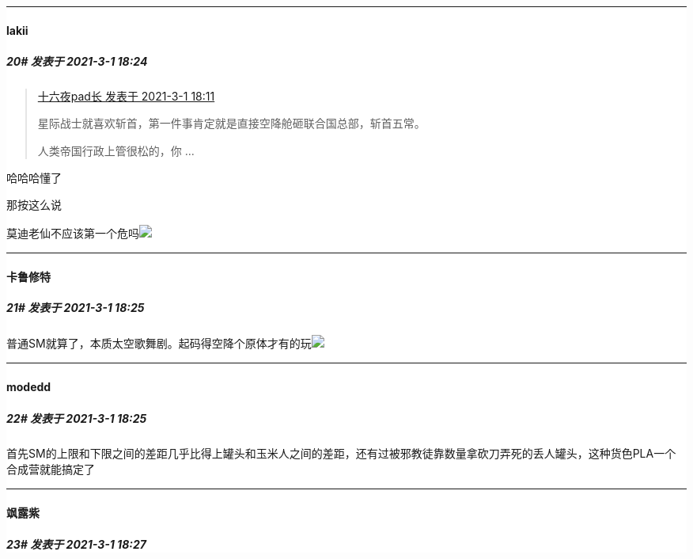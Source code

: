 

*****

####  lakii  
##### 20#       发表于 2021-3-1 18:24



<blockquote><a href="httphttps://bbs.saraba1st.com/2b/forum.php?mod=redirect&amp;goto=findpost&amp;pid=50477862&amp;ptid=1990408" target="_blank">十六夜pad长 发表于 2021-3-1 18:11</a>

星际战士就喜欢斩首，第一件事肯定就是直接空降舱砸联合国总部，斩首五常。


人类帝国行政上管很松的，你 ...</blockquote>
哈哈哈懂了

那按这么说

莫迪老仙不应该第一个危吗<img src="https://static.saraba1st.com/image/smiley/face2017/049.png" referrerpolicy="no-referrer">







*****

####  卡鲁修特  
##### 21#       发表于 2021-3-1 18:25




普通SM就算了，本质太空歌舞剧。起码得空降个原体才有的玩<img src="https://static.saraba1st.com/image/smiley/face2017/048.png" referrerpolicy="no-referrer">







*****

####  modedd  
##### 22#       发表于 2021-3-1 18:25




首先SM的上限和下限之间的差距几乎比得上罐头和玉米人之间的差距，还有过被邪教徒靠数量拿砍刀弄死的丢人罐头，这种货色PLA一个合成营就能搞定了







*****

####  飒露紫  
##### 23#       发表于 2021-3-1 18:27


